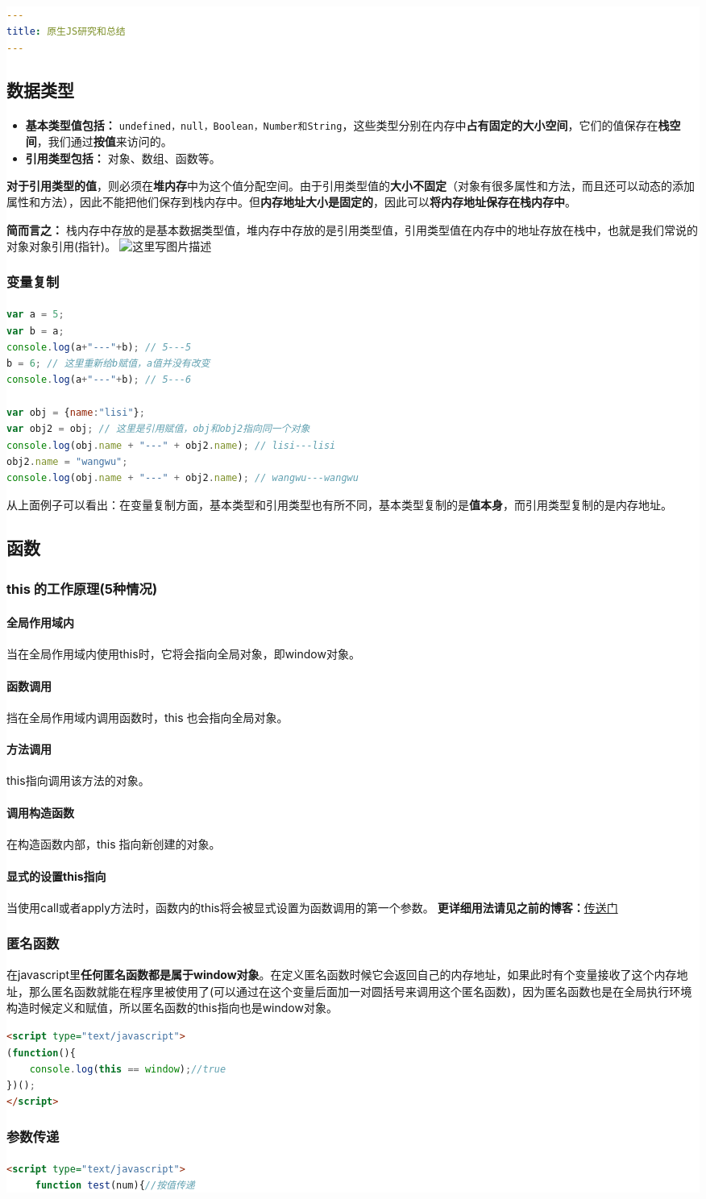 ```yaml
---
title: 原生JS研究和总结
---
```

## 数据类型

* **基本类型值包括：** `undefined，null，Boolean，Number和String`，这些类型分别在内存中**占有固定的大小空间**，它们的值保存在**栈空间**，我们通过**按值**来访问的。
* **引用类型包括：** 对象、数组、函数等。

**对于引用类型的值**，则必须在**堆内存**中为这个值分配空间。由于引用类型值的**大小不固定**（对象有很多属性和方法，而且还可以动态的添加属性和方法），因此不能把他们保存到栈内存中。但**内存地址大小是固定的**，因此可以**将内存地址保存在栈内存中**。

**简而言之：** 栈内存中存放的是基本数据类型值，堆内存中存放的是引用类型值，引用类型值在内存中的地址存放在栈中，也就是我们常说的对象对象引用(指针)。
![这里写图片描述](http://img.blog.csdn.net/20160809100356773)
### 变量复制
```js
var a = 5;
var b = a;
console.log(a+"---"+b); // 5---5
b = 6; // 这里重新给b赋值，a值并没有改变
console.log(a+"---"+b); // 5---6

var obj = {name:"lisi"};
var obj2 = obj; // 这里是引用赋值，obj和obj2指向同一个对象
console.log(obj.name + "---" + obj2.name); // lisi---lisi
obj2.name = "wangwu";
console.log(obj.name + "---" + obj2.name); // wangwu---wangwu
```
从上面例子可以看出：在变量复制方面，基本类型和引用类型也有所不同，基本类型复制的是**值本身**，而引用类型复制的是内存地址。
## 函数
### this 的工作原理(5种情况)
#### 全局作用域内
当在全局作用域内使用this时，它将会指向全局对象，即window对象。
#### 函数调用
挡在全局作用域内调用函数时，this 也会指向全局对象。
#### 方法调用
this指向调用该方法的对象。
#### 调用构造函数
在构造函数内部，this 指向新创建的对象。
#### 显式的设置this指向
当使用call或者apply方法时，函数内的this将会被显式设置为函数调用的第一个参数。
**更详细用法请见之前的博客：**[传送门](http://blog.csdn.net/liujie19901217/article/details/51297782)

### 匿名函数
在javascript里**任何匿名函数都是属于window对象**。在定义匿名函数时候它会返回自己的内存地址，如果此时有个变量接收了这个内存地址，那么匿名函数就能在程序里被使用了(可以通过在这个变量后面加一对圆括号来调用这个匿名函数)，因为匿名函数也是在全局执行环境构造时候定义和赋值，所以匿名函数的this指向也是window对象。
```html
<script type="text/javascript">
(function(){
	console.log(this == window);//true
})();
</script>
```
### 参数传递
```html
<script type="text/javascript">
     function test(num){//按值传递
```